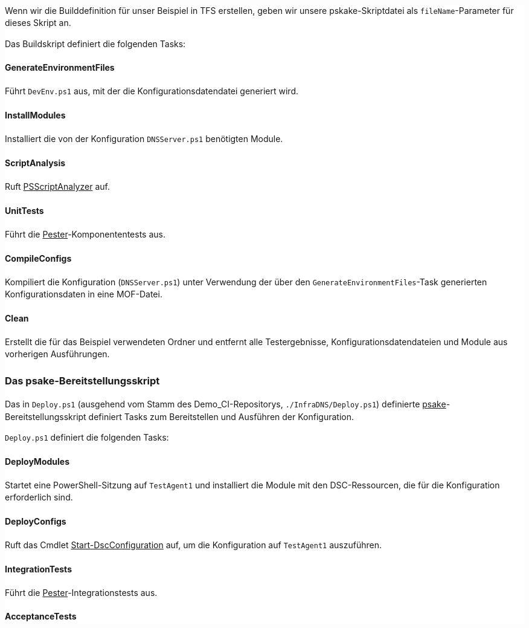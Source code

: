 Wenn wir die Builddefinition für unser Beispiel in TFS erstellen, geben wir unsere pskake-Skriptdatei als `fileName`-Parameter für dieses Skript an.

Das Buildskript definiert die folgenden Tasks:

#### <a name="generateenvironmentfiles"></a>GenerateEnvironmentFiles

Führt `DevEnv.ps1` aus, mit der die Konfigurationsdatendatei generiert wird.

#### <a name="installmodules"></a>InstallModules

Installiert die von der Konfiguration `DNSServer.ps1` benötigten Module.

#### <a name="scriptanalysis"></a>ScriptAnalysis

Ruft [PSScriptAnalyzer](https://github.com/PowerShell/PSScriptAnalyzer) auf.

#### <a name="unittests"></a>UnitTests

Führt die [Pester](https://github.com/pester/Pester/wiki)-Komponententests aus.

#### <a name="compileconfigs"></a>CompileConfigs

Kompiliert die Konfiguration (`DNSServer.ps1`) unter Verwendung der über den `GenerateEnvironmentFiles`-Task generierten Konfigurationsdaten in eine MOF-Datei.

#### <a name="clean"></a>Clean

Erstellt die für das Beispiel verwendeten Ordner und entfernt alle Testergebnisse, Konfigurationsdatendateien und Module aus vorherigen Ausführungen.

### <a name="the-psake-deploy-script"></a>Das psake-Bereitstellungsskript

Das in `Deploy.ps1` (ausgehend vom Stamm des Demo_CI-Repositorys, `./InfraDNS/Deploy.ps1`) definierte [psake](https://github.com/psake/psake)-Bereitstellungsskript definiert Tasks zum Bereitstellen und Ausführen der Konfiguration.

`Deploy.ps1` definiert die folgenden Tasks:

#### <a name="deploymodules"></a>DeployModules

Startet eine PowerShell-Sitzung auf `TestAgent1` und installiert die Module mit den DSC-Ressourcen, die für die Konfiguration erforderlich sind.

#### <a name="deployconfigs"></a>DeployConfigs

Ruft das Cmdlet [Start-DscConfiguration](/powershell/module/psdesiredstateconfiguration/start-dscconfiguration) auf, um die Konfiguration auf `TestAgent1` auszuführen.

#### <a name="integrationtests"></a>IntegrationTests

Führt die [Pester](https://github.com/pester/Pester/wiki)-Integrationstests aus.

#### <a name="acceptancetests"></a>AcceptanceTests
